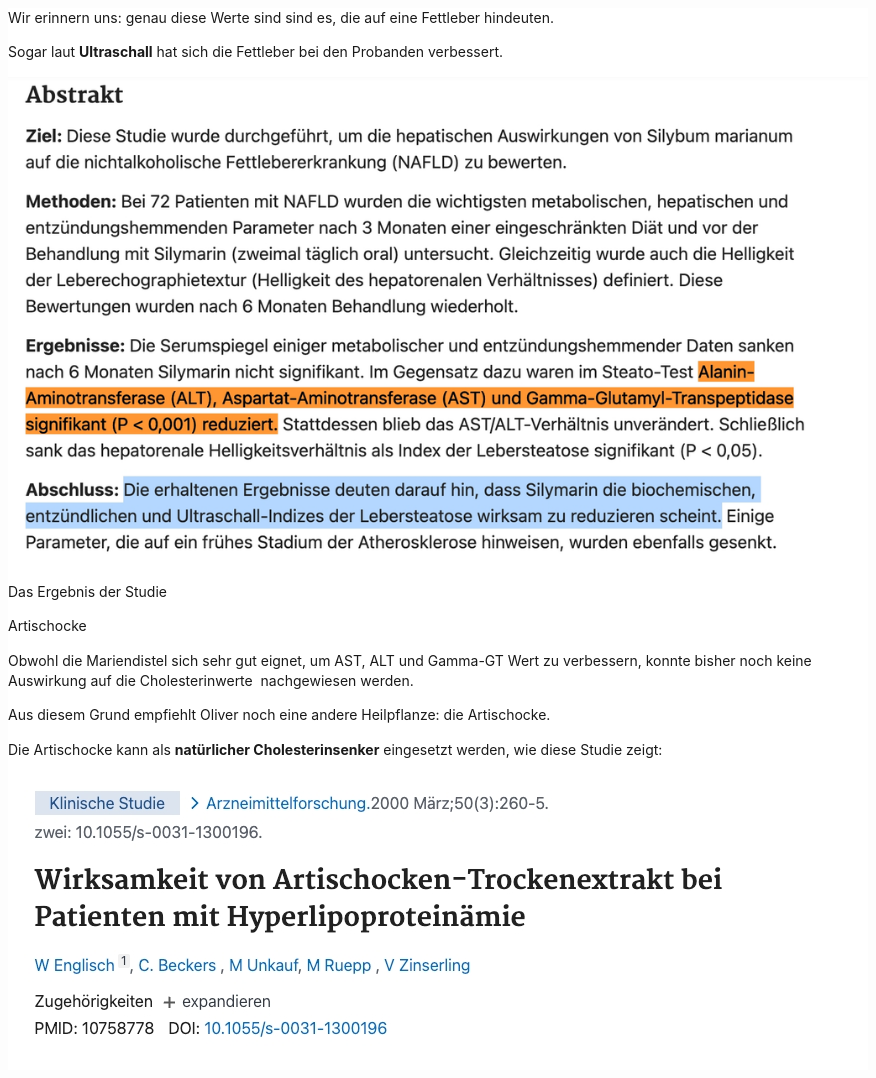 Wir erinnern uns: genau diese Werte sind sind es, die auf eine Fettleber hindeuten.

Sogar laut **Ultraschall** hat sich die Fettleber bei den Probanden verbessert.

![](../_bilder/Fettleber_Ergebnisse.jpg)

Das Ergebnis der Studie

Artischocke

Obwohl die Mariendistel sich sehr gut eignet, um AST, ALT und Gamma-GT Wert zu verbessern, konnte bisher noch keine Auswirkung auf die Cholesterinwerte  nachgewiesen werden.

Aus diesem Grund empfiehlt Oliver noch eine andere Heilpflanze: die Artischocke.

Die Artischocke kann als **natürlicher Cholesterinsenker** eingesetzt werden, wie diese Studie zeigt:

![](../_bilder/Fettleber_artischocke-studie-2.jpg)
